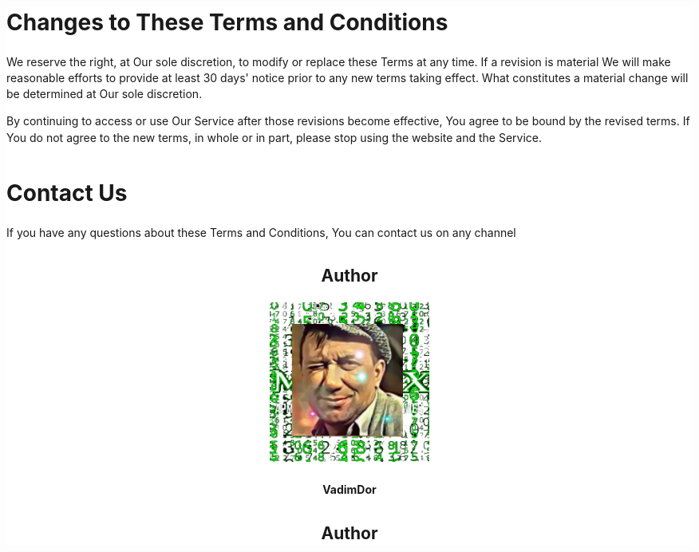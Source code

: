 # Changes to These Terms and Conditions

We reserve the right, at Our sole discretion, to modify or replace these Terms at any time. If a revision is material We will make reasonable efforts to provide at least 30 days' notice prior to any new terms taking effect. What constitutes a material change will be determined at Our sole discretion.

By continuing to access or use Our Service after those revisions become effective, You agree to be bound by the revised terms. If You do not agree to the new terms, in whole or in part, please stop using the website and the Service.

# Contact Us

If you have any questions about these Terms and Conditions, You can contact us on any channel


<h2 align="center">Author</h2>
<div align="center">
    <a href="https://github.com/VadimDor">
        <img width="200" height="200" src="./assets/profile.jpg"></img>
    </a>
</div>
<h4 align="center">VadimDor</h4>
    

<h2 align="center">Author</h2>
<div align="center">
    <a href="https://github.com/VadimDor">
